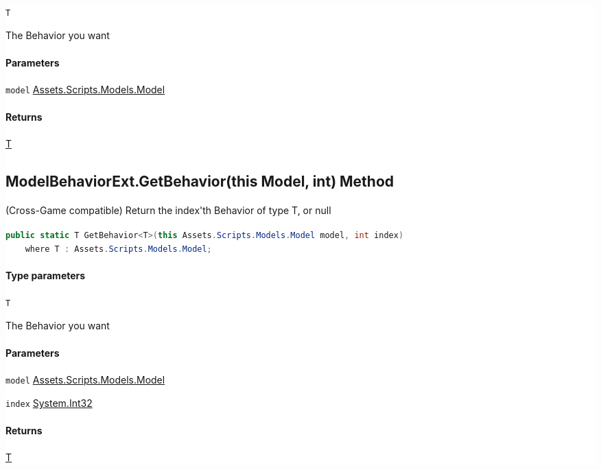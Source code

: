 <a name='BTD_Mod_Helper.Extensions.ModelBehaviorExt.GetBehavior_T_(thisAssets.Scripts.Models.Model).T'></a>

`T`

The Behavior you want
#### Parameters

<a name='BTD_Mod_Helper.Extensions.ModelBehaviorExt.GetBehavior_T_(thisAssets.Scripts.Models.Model).model'></a>

`model` [Assets.Scripts.Models.Model](https://docs.microsoft.com/en-us/dotnet/api/Assets.Scripts.Models.Model 'Assets.Scripts.Models.Model')

#### Returns
[T](BTD_Mod_Helper.Extensions.ModelBehaviorExt.md#BTD_Mod_Helper.Extensions.ModelBehaviorExt.GetBehavior_T_(thisAssets.Scripts.Models.Model).T 'BTD_Mod_Helper.Extensions.ModelBehaviorExt.GetBehavior<T>(this Assets.Scripts.Models.Model).T')

<a name='BTD_Mod_Helper.Extensions.ModelBehaviorExt.GetBehavior_T_(thisAssets.Scripts.Models.Model,int)'></a>

## ModelBehaviorExt.GetBehavior<T>(this Model, int) Method

(Cross-Game compatible) Return the index'th Behavior of type T, or null

```csharp
public static T GetBehavior<T>(this Assets.Scripts.Models.Model model, int index)
    where T : Assets.Scripts.Models.Model;
```
#### Type parameters

<a name='BTD_Mod_Helper.Extensions.ModelBehaviorExt.GetBehavior_T_(thisAssets.Scripts.Models.Model,int).T'></a>

`T`

The Behavior you want
#### Parameters

<a name='BTD_Mod_Helper.Extensions.ModelBehaviorExt.GetBehavior_T_(thisAssets.Scripts.Models.Model,int).model'></a>

`model` [Assets.Scripts.Models.Model](https://docs.microsoft.com/en-us/dotnet/api/Assets.Scripts.Models.Model 'Assets.Scripts.Models.Model')

<a name='BTD_Mod_Helper.Extensions.ModelBehaviorExt.GetBehavior_T_(thisAssets.Scripts.Models.Model,int).index'></a>

`index` [System.Int32](https://docs.microsoft.com/en-us/dotnet/api/System.Int32 'System.Int32')

#### Returns
[T](BTD_Mod_Helper.Extensions.ModelBehaviorExt.md#BTD_Mod_Helper.Extensions.ModelBehaviorExt.GetBehavior_T_(thisAssets.Scripts.Models.Model,int).T 'BTD_Mod_Helper.Extensions.ModelBehaviorExt.GetBehavior<T>(this Assets.Scripts.Models.Model, int).T')
